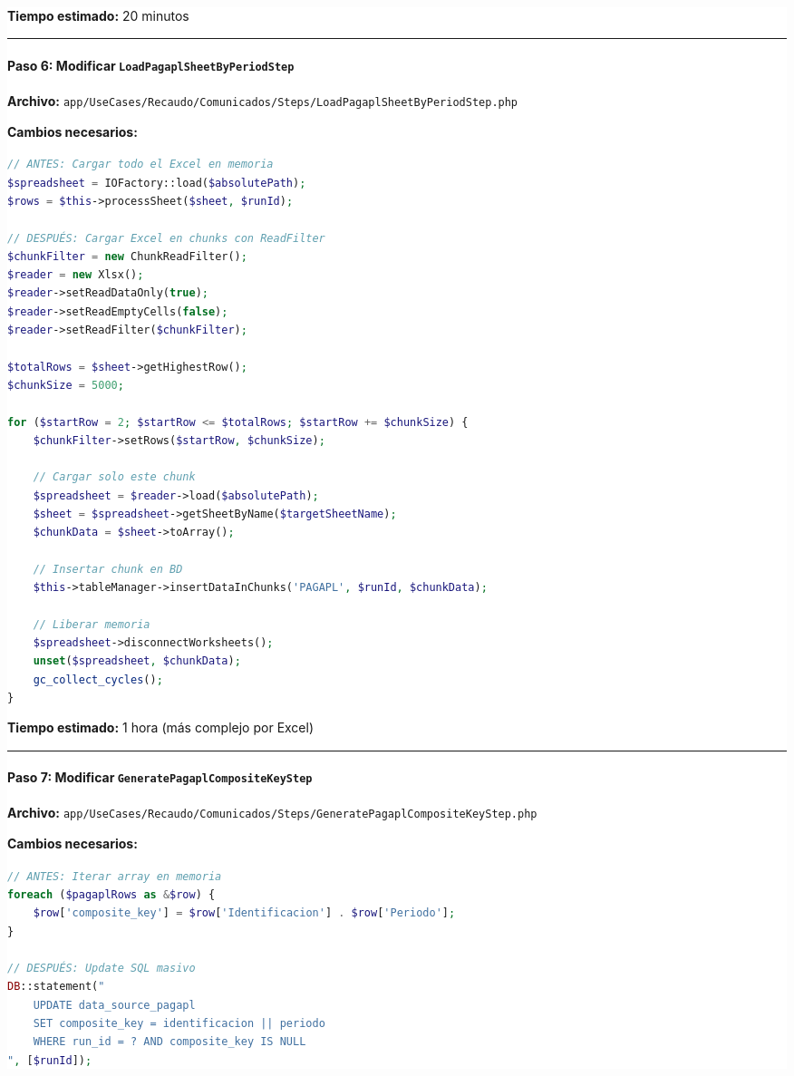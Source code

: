 **Tiempo estimado:** 20 minutos

---

#### Paso 6: Modificar `LoadPagaplSheetByPeriodStep`
**Archivo:** `app/UseCases/Recaudo/Comunicados/Steps/LoadPagaplSheetByPeriodStep.php`

**Cambios necesarios:**
```php
// ANTES: Cargar todo el Excel en memoria
$spreadsheet = IOFactory::load($absolutePath);
$rows = $this->processSheet($sheet, $runId);

// DESPUÉS: Cargar Excel en chunks con ReadFilter
$chunkFilter = new ChunkReadFilter();
$reader = new Xlsx();
$reader->setReadDataOnly(true);
$reader->setReadEmptyCells(false);
$reader->setReadFilter($chunkFilter);

$totalRows = $sheet->getHighestRow();
$chunkSize = 5000;

for ($startRow = 2; $startRow <= $totalRows; $startRow += $chunkSize) {
    $chunkFilter->setRows($startRow, $chunkSize);

    // Cargar solo este chunk
    $spreadsheet = $reader->load($absolutePath);
    $sheet = $spreadsheet->getSheetByName($targetSheetName);
    $chunkData = $sheet->toArray();

    // Insertar chunk en BD
    $this->tableManager->insertDataInChunks('PAGAPL', $runId, $chunkData);

    // Liberar memoria
    $spreadsheet->disconnectWorksheets();
    unset($spreadsheet, $chunkData);
    gc_collect_cycles();
}
```

**Tiempo estimado:** 1 hora (más complejo por Excel)

---

#### Paso 7: Modificar `GeneratePagaplCompositeKeyStep`
**Archivo:** `app/UseCases/Recaudo/Comunicados/Steps/GeneratePagaplCompositeKeyStep.php`

**Cambios necesarios:**
```php
// ANTES: Iterar array en memoria
foreach ($pagaplRows as &$row) {
    $row['composite_key'] = $row['Identificacion'] . $row['Periodo'];
}

// DESPUÉS: Update SQL masivo
DB::statement("
    UPDATE data_source_pagapl
    SET composite_key = identificacion || periodo
    WHERE run_id = ? AND composite_key IS NULL
", [$runId]);
```

